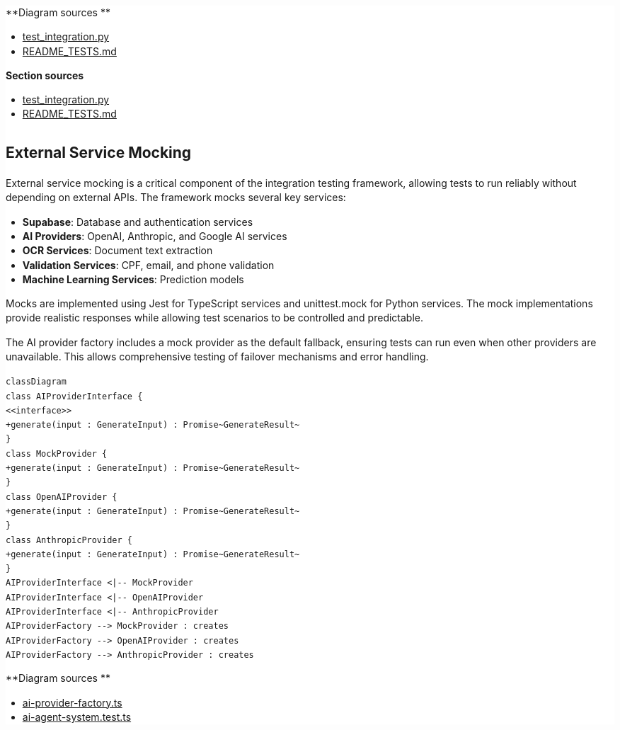 **Diagram sources **
- [test_integration.py](file://apps/ai-agent/tests/test_integration.py#L1-L50)
- [README_TESTS.md](file://apps/ai-agent/README_TESTS.md#L1-L50)

**Section sources**
- [test_integration.py](file://apps/ai-agent/tests/test_integration.py#L1-L150)
- [README_TESTS.md](file://apps/ai-agent/README_TESTS.md#L100-L150)

## External Service Mocking

External service mocking is a critical component of the integration testing framework, allowing tests to run reliably without depending on external APIs. The framework mocks several key services:

- **Supabase**: Database and authentication services
- **AI Providers**: OpenAI, Anthropic, and Google AI services
- **OCR Services**: Document text extraction
- **Validation Services**: CPF, email, and phone validation
- **Machine Learning Services**: Prediction models

Mocks are implemented using Jest for TypeScript services and unittest.mock for Python services. The mock implementations provide realistic responses while allowing test scenarios to be controlled and predictable.

The AI provider factory includes a mock provider as the default fallback, ensuring tests can run even when other providers are unavailable. This allows comprehensive testing of failover mechanisms and error handling.

```mermaid
classDiagram
class AIProviderInterface {
<<interface>>
+generate(input : GenerateInput) : Promise~GenerateResult~
}
class MockProvider {
+generate(input : GenerateInput) : Promise~GenerateResult~
}
class OpenAIProvider {
+generate(input : GenerateInput) : Promise~GenerateResult~
}
class AnthropicProvider {
+generate(input : GenerateInput) : Promise~GenerateResult~
}
AIProviderInterface <|-- MockProvider
AIProviderInterface <|-- OpenAIProvider
AIProviderInterface <|-- AnthropicProvider
AIProviderFactory --> MockProvider : creates
AIProviderFactory --> OpenAIProvider : creates
AIProviderFactory --> AnthropicProvider : creates
```

**Diagram sources **
- [ai-provider-factory.ts](file://packages/ai-providers/src/providers/ai-provider-factory.ts#L46-L91)
- [ai-agent-system.test.ts](file://apps/api/src/__tests__/integration/ai-agent-system.test.ts#L1-L50)
